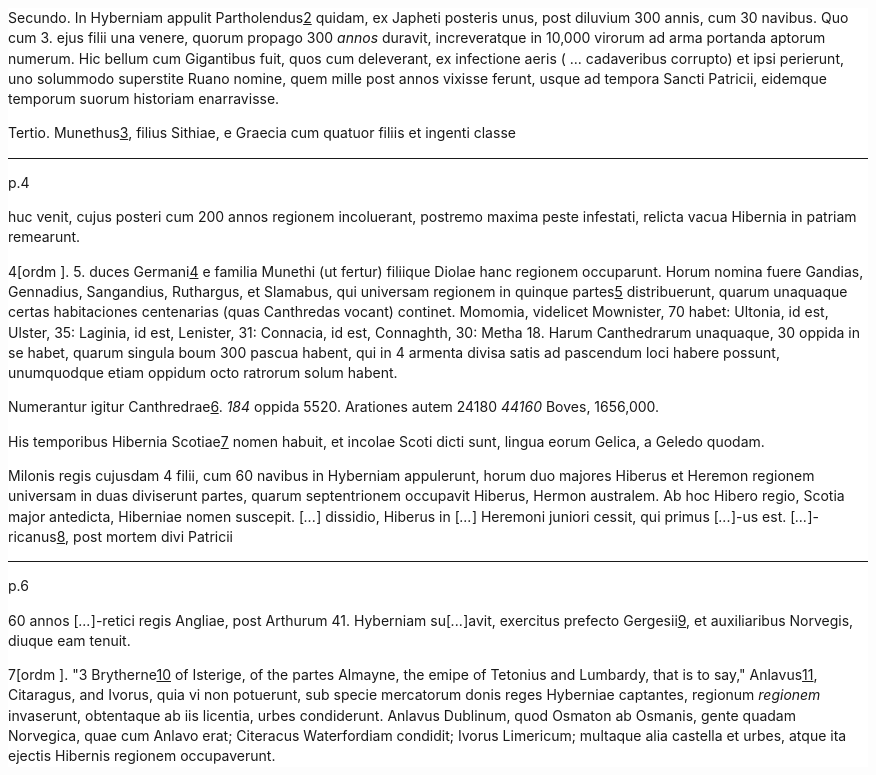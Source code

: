 
Secundo. In Hyberniam appulit Partholendus[2](javascript:footNote('L100001/note002.html')) quidam, ex Japheti posteris unus, post diluvium 300 annis, cum 30 navibus. Quo cum 3. ejus filii una venere, quorum propago 300 *annos* duravit, increveratque in 10,000 virorum ad arma portanda aptorum numerum. Hic bellum cum Gigantibus fuit, quos cum deleverant, ex infectione aeris ( ... cadaveribus corrupto) et ipsi perierunt, uno solummodo superstite Ruano nomine, quem mille post annos vixisse ferunt, usque ad tempora Sancti Patricii, eidemque temporum suorum historiam enarravisse.


Tertio. Munethus[3](javascript:footNote('L100001/note003.html')), filius Sithiae, e Graecia cum quatuor filiis et ingenti classe 



---

p.4



huc venit, cujus posteri cum 200 annos regionem incoluerant, postremo maxima peste infestati, relicta vacua Hibernia in patriam remearunt.


4[ordm ]. 5. duces Germani[4](javascript:footNote('L100001/note004.html')) e familia Munethi (ut fertur) filiique Diolae hanc regionem occuparunt. Horum nomina fuere Gandias, Gennadius, Sangandius, Ruthargus, et Slamabus, qui universam regionem in quinque partes[5](javascript:footNote('L100001/note005.html')) distribuerunt, quarum unaquaque certas habitaciones centenarias (quas Canthredas vocant) continet. Momomia, videlicet Mownister, 70 habet: Ultonia, id est, Ulster, 35: Laginia, id est, Lenister, 31: Connacia, id est, Connaghth, 30: Metha 18. Harum Canthedrarum unaquaque, 30 oppida in se habet, quarum singula boum 300 pascua habent, qui in 4 armenta divisa satis ad pascendum loci habere possunt, unumquodque etiam oppidum octo ratrorum solum habent.


Numerantur igitur Canthredrae[6](javascript:footNote('L100001/note006.html')). *184* oppida 5520. Arationes autem 24180 *44160* Boves, 1656,000.


His temporibus Hibernia Scotiae[7](javascript:footNote('L100001/note007.html')) nomen habuit, et incolae Scoti dicti sunt, lingua eorum Gelica, a Geledo quodam.


Milonis regis cujusdam 4 filii, cum 60 navibus in Hyberniam appulerunt, horum duo majores Hiberus et Heremon regionem universam in duas diviserunt partes, quarum septentrionem occupavit Hiberus, Hermon australem. Ab hoc Hibero regio, Scotia major antedicta, Hiberniae nomen suscepit. [*...*] dissidio, Hiberus in [*...*] Heremoni juniori cessit, qui primus [*...*]-us est.
[*...*]-ricanus[8](javascript:footNote('L100001/note008.html')), post mortem divi Patricii



---

p.6



60 annos [*...*]-retici regis Angliae, post Arthurum 41. Hyberniam su[*...*]avit, exercitus prefecto
Gergesii[9](javascript:footNote('L100001/note009.html')), et auxiliaribus Norvegis, diuque eam tenuit.


7[ordm ]. "3 Brytherne[10](javascript:footNote('L100001/note010.html')) of Isterige, of the partes Almayne, the emipe of Tetonius and Lumbardy, that is to say," Anlavus[11](javascript:footNote('L100001/note011.html')), Citaragus, and Ivorus, quia vi non potuerunt, sub specie mercatorum donis reges Hyberniae captantes, regionum *regionem* invaserunt, obtentaque ab iis licentia, urbes condiderunt. Anlavus Dublinum, quod Osmaton ab Osmanis, gente quadam Norvegica, quae cum Anlavo erat; Citeracus Waterfordiam condidit; Ivorus Limericum; multaque alia castella et urbes, atque ita ejectis Hibernis regionem occupaverunt.
